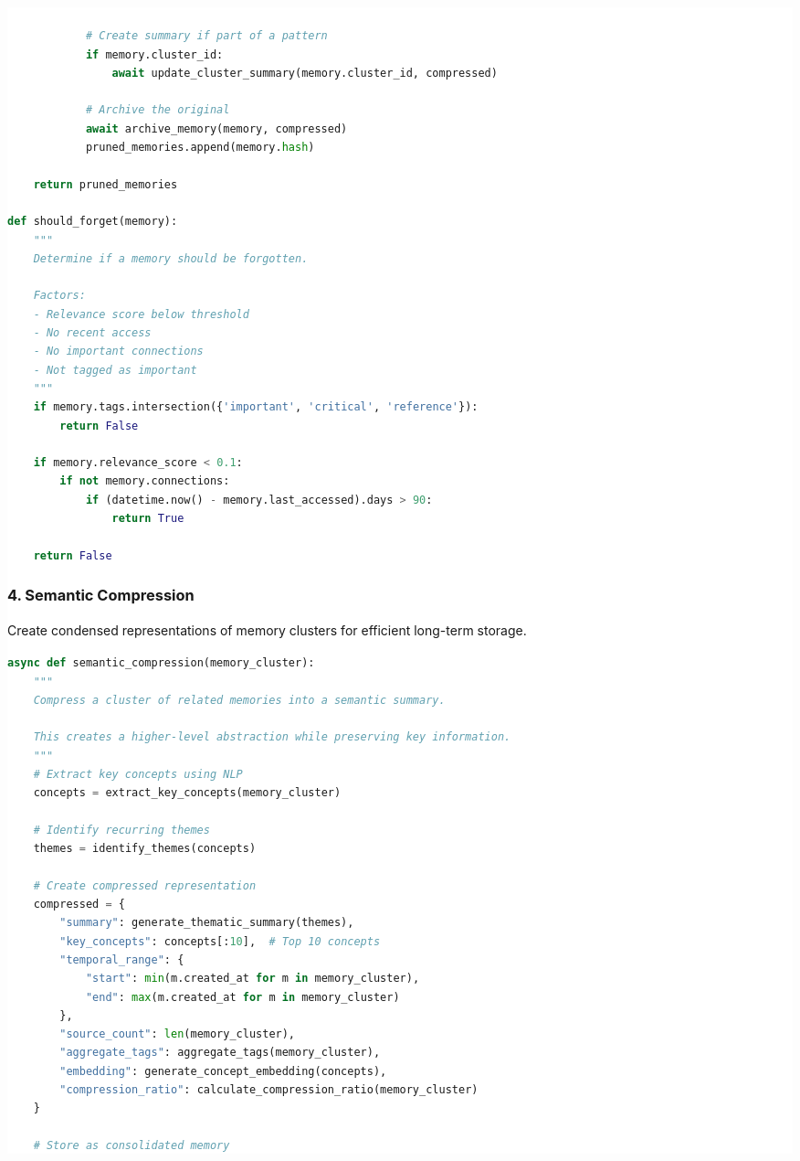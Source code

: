 ```python
            
            # Create summary if part of a pattern
            if memory.cluster_id:
                await update_cluster_summary(memory.cluster_id, compressed)
            
            # Archive the original
            await archive_memory(memory, compressed)
            pruned_memories.append(memory.hash)
    
    return pruned_memories

def should_forget(memory):
    """
    Determine if a memory should be forgotten.
    
    Factors:
    - Relevance score below threshold
    - No recent access
    - No important connections
    - Not tagged as important
    """
    if memory.tags.intersection({'important', 'critical', 'reference'}):
        return False
    
    if memory.relevance_score < 0.1:
        if not memory.connections:
            if (datetime.now() - memory.last_accessed).days > 90:
                return True
    
    return False
```

### 4. Semantic Compression

Create condensed representations of memory clusters for efficient long-term storage.

```python
async def semantic_compression(memory_cluster):
    """
    Compress a cluster of related memories into a semantic summary.
    
    This creates a higher-level abstraction while preserving key information.
    """
    # Extract key concepts using NLP
    concepts = extract_key_concepts(memory_cluster)
    
    # Identify recurring themes
    themes = identify_themes(concepts)
    
    # Create compressed representation
    compressed = {
        "summary": generate_thematic_summary(themes),
        "key_concepts": concepts[:10],  # Top 10 concepts
        "temporal_range": {
            "start": min(m.created_at for m in memory_cluster),
            "end": max(m.created_at for m in memory_cluster)
        },
        "source_count": len(memory_cluster),
        "aggregate_tags": aggregate_tags(memory_cluster),
        "embedding": generate_concept_embedding(concepts),
        "compression_ratio": calculate_compression_ratio(memory_cluster)
    }
    
    # Store as consolidated memory
```